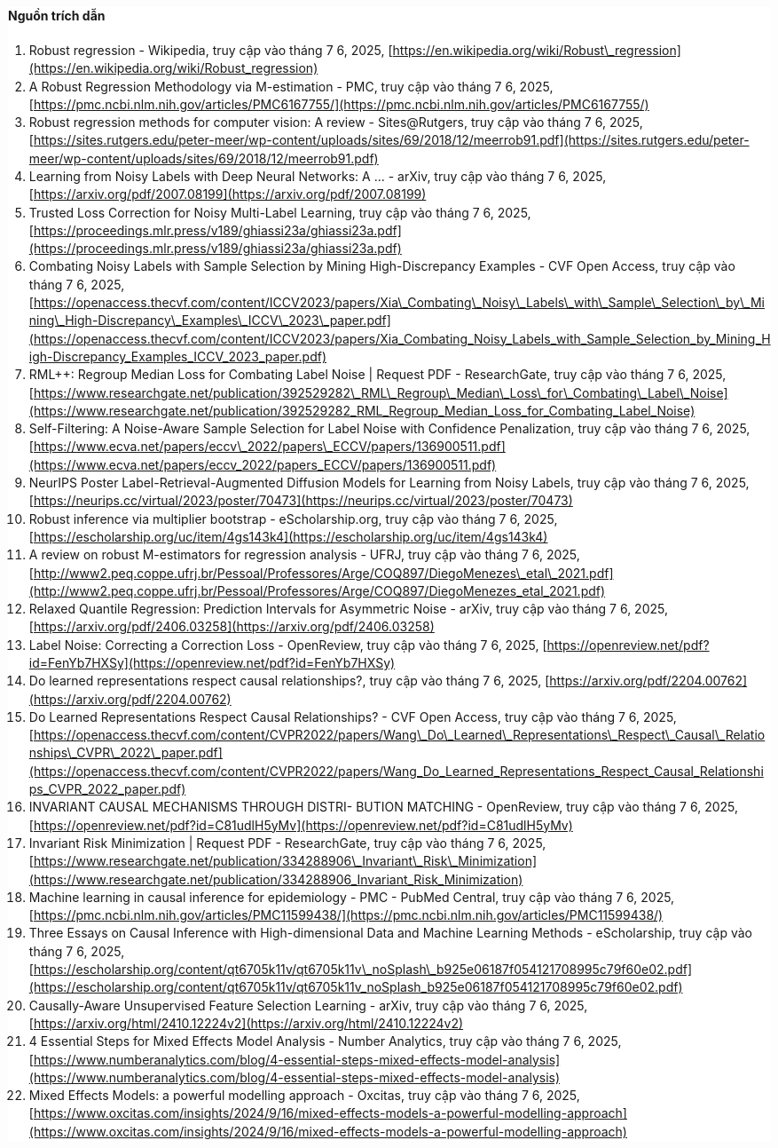 #### **Nguồn trích dẫn**

1. Robust regression \- Wikipedia, truy cập vào tháng 7 6, 2025, [https://en.wikipedia.org/wiki/Robust\_regression](https://en.wikipedia.org/wiki/Robust_regression)  
2. A Robust Regression Methodology via M-estimation \- PMC, truy cập vào tháng 7 6, 2025, [https://pmc.ncbi.nlm.nih.gov/articles/PMC6167755/](https://pmc.ncbi.nlm.nih.gov/articles/PMC6167755/)  
3. Robust regression methods for computer vision: A review \- Sites@Rutgers, truy cập vào tháng 7 6, 2025, [https://sites.rutgers.edu/peter-meer/wp-content/uploads/sites/69/2018/12/meerrob91.pdf](https://sites.rutgers.edu/peter-meer/wp-content/uploads/sites/69/2018/12/meerrob91.pdf)  
4. Learning from Noisy Labels with Deep Neural Networks: A ... \- arXiv, truy cập vào tháng 7 6, 2025, [https://arxiv.org/pdf/2007.08199](https://arxiv.org/pdf/2007.08199)  
5. Trusted Loss Correction for Noisy Multi-Label Learning, truy cập vào tháng 7 6, 2025, [https://proceedings.mlr.press/v189/ghiassi23a/ghiassi23a.pdf](https://proceedings.mlr.press/v189/ghiassi23a/ghiassi23a.pdf)  
6. Combating Noisy Labels with Sample Selection by Mining High-Discrepancy Examples \- CVF Open Access, truy cập vào tháng 7 6, 2025, [https://openaccess.thecvf.com/content/ICCV2023/papers/Xia\_Combating\_Noisy\_Labels\_with\_Sample\_Selection\_by\_Mining\_High-Discrepancy\_Examples\_ICCV\_2023\_paper.pdf](https://openaccess.thecvf.com/content/ICCV2023/papers/Xia_Combating_Noisy_Labels_with_Sample_Selection_by_Mining_High-Discrepancy_Examples_ICCV_2023_paper.pdf)  
7. RML++: Regroup Median Loss for Combating Label Noise | Request PDF \- ResearchGate, truy cập vào tháng 7 6, 2025, [https://www.researchgate.net/publication/392529282\_RML\_Regroup\_Median\_Loss\_for\_Combating\_Label\_Noise](https://www.researchgate.net/publication/392529282_RML_Regroup_Median_Loss_for_Combating_Label_Noise)  
8. Self-Filtering: A Noise-Aware Sample Selection for Label Noise with Confidence Penalization, truy cập vào tháng 7 6, 2025, [https://www.ecva.net/papers/eccv\_2022/papers\_ECCV/papers/136900511.pdf](https://www.ecva.net/papers/eccv_2022/papers_ECCV/papers/136900511.pdf)  
9. NeurIPS Poster Label-Retrieval-Augmented Diffusion Models for Learning from Noisy Labels, truy cập vào tháng 7 6, 2025, [https://neurips.cc/virtual/2023/poster/70473](https://neurips.cc/virtual/2023/poster/70473)  
10. Robust inference via multiplier bootstrap \- eScholarship.org, truy cập vào tháng 7 6, 2025, [https://escholarship.org/uc/item/4gs143k4](https://escholarship.org/uc/item/4gs143k4)  
11. A review on robust M-estimators for regression analysis \- UFRJ, truy cập vào tháng 7 6, 2025, [http://www2.peq.coppe.ufrj.br/Pessoal/Professores/Arge/COQ897/DiegoMenezes\_etal\_2021.pdf](http://www2.peq.coppe.ufrj.br/Pessoal/Professores/Arge/COQ897/DiegoMenezes_etal_2021.pdf)  
12. Relaxed Quantile Regression: Prediction Intervals for Asymmetric Noise \- arXiv, truy cập vào tháng 7 6, 2025, [https://arxiv.org/pdf/2406.03258](https://arxiv.org/pdf/2406.03258)  
13. Label Noise: Correcting a Correction Loss \- OpenReview, truy cập vào tháng 7 6, 2025, [https://openreview.net/pdf?id=FenYb7HXSy](https://openreview.net/pdf?id=FenYb7HXSy)  
14. Do learned representations respect causal relationships?, truy cập vào tháng 7 6, 2025, [https://arxiv.org/pdf/2204.00762](https://arxiv.org/pdf/2204.00762)  
15. Do Learned Representations Respect Causal Relationships? \- CVF Open Access, truy cập vào tháng 7 6, 2025, [https://openaccess.thecvf.com/content/CVPR2022/papers/Wang\_Do\_Learned\_Representations\_Respect\_Causal\_Relationships\_CVPR\_2022\_paper.pdf](https://openaccess.thecvf.com/content/CVPR2022/papers/Wang_Do_Learned_Representations_Respect_Causal_Relationships_CVPR_2022_paper.pdf)  
16. INVARIANT CAUSAL MECHANISMS THROUGH DISTRI- BUTION MATCHING \- OpenReview, truy cập vào tháng 7 6, 2025, [https://openreview.net/pdf?id=C81udlH5yMv](https://openreview.net/pdf?id=C81udlH5yMv)  
17. Invariant Risk Minimization | Request PDF \- ResearchGate, truy cập vào tháng 7 6, 2025, [https://www.researchgate.net/publication/334288906\_Invariant\_Risk\_Minimization](https://www.researchgate.net/publication/334288906_Invariant_Risk_Minimization)  
18. Machine learning in causal inference for epidemiology \- PMC \- PubMed Central, truy cập vào tháng 7 6, 2025, [https://pmc.ncbi.nlm.nih.gov/articles/PMC11599438/](https://pmc.ncbi.nlm.nih.gov/articles/PMC11599438/)  
19. Three Essays on Causal Inference with High-dimensional Data and Machine Learning Methods \- eScholarship, truy cập vào tháng 7 6, 2025, [https://escholarship.org/content/qt6705k11v/qt6705k11v\_noSplash\_b925e06187f054121708995c79f60e02.pdf](https://escholarship.org/content/qt6705k11v/qt6705k11v_noSplash_b925e06187f054121708995c79f60e02.pdf)  
20. Causally-Aware Unsupervised Feature Selection Learning \- arXiv, truy cập vào tháng 7 6, 2025, [https://arxiv.org/html/2410.12224v2](https://arxiv.org/html/2410.12224v2)  
21. 4 Essential Steps for Mixed Effects Model Analysis \- Number Analytics, truy cập vào tháng 7 6, 2025, [https://www.numberanalytics.com/blog/4-essential-steps-mixed-effects-model-analysis](https://www.numberanalytics.com/blog/4-essential-steps-mixed-effects-model-analysis)  
22. Mixed Effects Models: a powerful modelling approach \- Oxcitas, truy cập vào tháng 7 6, 2025, [https://www.oxcitas.com/insights/2024/9/16/mixed-effects-models-a-powerful-modelling-approach](https://www.oxcitas.com/insights/2024/9/16/mixed-effects-models-a-powerful-modelling-approach)  